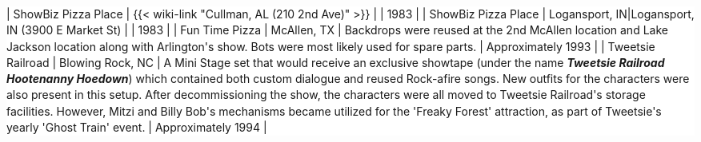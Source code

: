 | ShowBiz Pizza Place      | {{< wiki-link "Cullman, AL (210 2nd Ave)" >}} |                                                                                                                                                                                                                                                                                                                                                                                                                                                                                                                                                                                                                                                                                                                                                                                                                                                                                                                                                                                                                                                                                                                                                                                                                                                                                                 | 1983               |
| ShowBiz Pizza Place      | Logansport, IN\|Logansport, IN (3900 E Market St)   |                                                                                                                                                                                                                                                                                                                                                                                                                                                                                                                                                                                                                                                                                                                                                                                                                                                                                                                                                                                                                                                                                                                                                                                                                                                                                                 | 1983               |
| Fun Time Pizza           | McAllen, TX                                         | Backdrops were reused at the 2nd McAllen location and Lake Jackson location along with Arlington's show. Bots were most likely used for spare parts.                                                                                                                                                                                                                                                                                                                                                                                                                                                                                                                                                                                                                                                                                                                                                                                                                                                                                                                                                                                                                                                                                                                                            | Approximately 1993 |
| Tweetsie Railroad        | Blowing Rock, NC                                    | A Mini Stage set that would receive an exclusive showtape (under the name ***Tweetsie Railroad Hootenanny Hoedown***) which contained both custom dialogue and reused Rock-afire songs. New outfits for the characters were also present in this setup. After decommissioning the show, the characters were all moved to Tweetsie Railroad's storage facilities. However, Mitzi and Billy Bob's mechanisms became utilized for the 'Freaky Forest' attraction, as part of Tweetsie's yearly 'Ghost Train' event.                                                                                                                                                                                                                                                                                                                                                                                                                                                                                                                                                                                                                                                                                                                                                                                | Approximately 1994 |